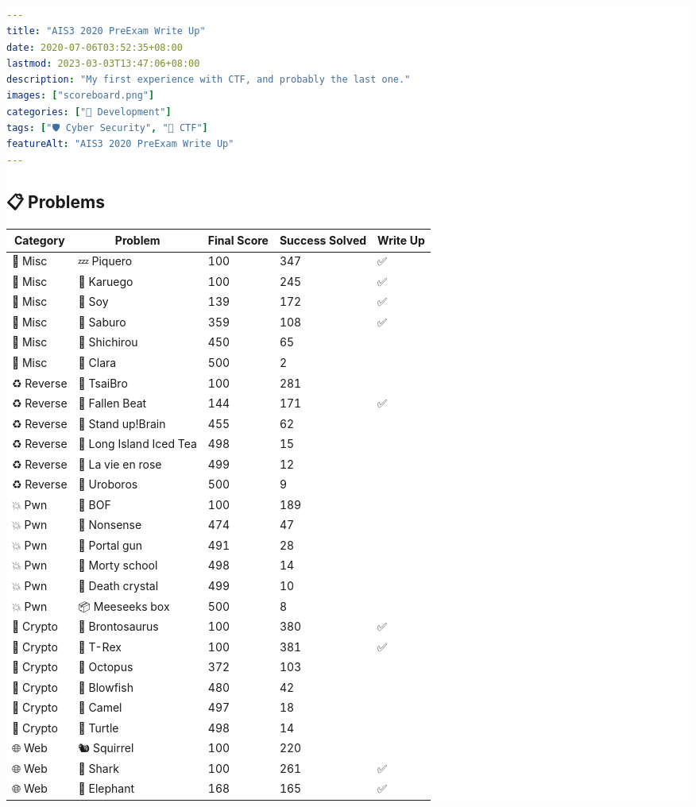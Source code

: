 ```yaml
---
title: "AIS3 2020 PreExam Write Up"
date: 2020-07-06T03:52:35+08:00
lastmod: 2023-03-03T13:47:06+08:00
description: "My first experience with CTF, and probably the last one."
images: ["scoreboard.png"]
categories: ["🤖 Development"]
tags: ["🛡 Cyber Security", "🚩 CTF"]
featureAlt: "AIS3 2020 PreExam Write Up"
---
```


## 📋 Problems

| Category   | Problem                 | Final Score | Success Solved | Write Up |
| ---------- | ----------------------- | ----------- | -------------- | -------- |
| 🐧 Misc    | 💤 Piquero              | 100         | 347            | ✅       |
| 🐧 Misc    | 🐥 Karuego              | 100         | 245            | ✅       |
| 🐧 Misc    | 🌱 Soy                  | 139         | 172            | ✅       |
| 🐧 Misc    | 👑 Saburo               | 359         | 108            | ✅       |
| 🐧 Misc    | 👿 Shichirou            | 450         | 65             |          |
| 🐧 Misc    | 🧸 Clara                | 500         | 2              |          |
| ♻️ Reverse | 🍍 TsaiBro              | 100         | 281            |          |
| ♻️ Reverse | 🎹 Fallen Beat          | 144         | 171            | ✅       |
| ♻️ Reverse | 🧠 Stand up!Brain       | 455         | 62             |          |
| ♻️ Reverse | 🍹 Long Island Iced Tea | 498         | 15             |          |
| ♻️ Reverse | 🌹 La vie en rose       | 499         | 12             |          |
| ♻️ Reverse | 🐉 Uroboros             | 500         | 9              |          |
| 💥 Pwn     | 👻 BOF                  | 100         | 189            |          |
| 💥 Pwn     | 📃 Nonsense             | 474         | 47             |          |
| 💥 Pwn     | 🔫 Portal gun           | 491         | 28             |          |
| 💥 Pwn     | 🏫 Morty school         | 498         | 14             |          |
| 💥 Pwn     | 🔮 Death crystal        | 499         | 10             |          |
| 💥 Pwn     | 📦 Meeseeks box         | 500         | 8              |          |
| 🙊 Crypto  | 🦕 Brontosaurus         | 100         | 380            | ✅       |
| 🙊 Crypto  | 🦖 T-Rex                | 100         | 381            | ✅       |
| 🙊 Crypto  | 🐙 Octopus              | 372         | 103            |          |
| 🙊 Crypto  | 🐡 Blowfish             | 480         | 42             |          |
| 🙊 Crypto  | 🐪 Camel                | 497         | 18             |          |
| 🙊 Crypto  | 🐢 Turtle               | 498         | 14             |          |
| 🌐 Web     | 🐿️ Squirrel             | 100         | 220            |          |
| 🌐 Web     | 🦈 Shark                | 100         | 261            | ✅       |
| 🌐 Web     | 🐘 Elephant             | 168         | 165            | ✅       |